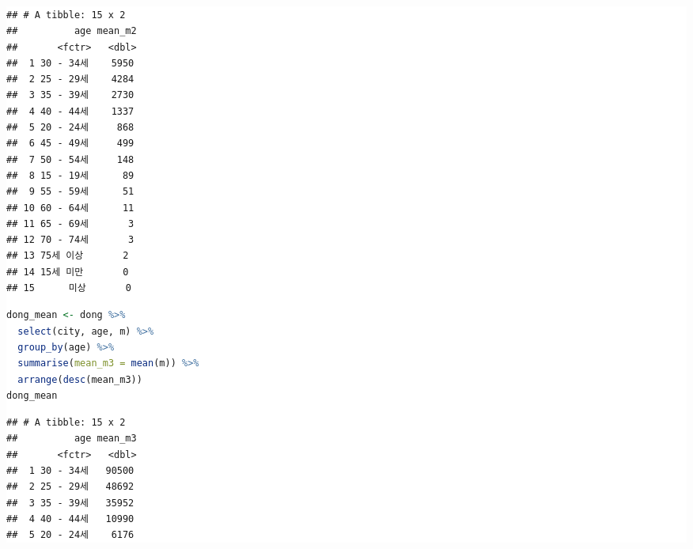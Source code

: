     ## # A tibble: 15 x 2
    ##          age mean_m2
    ##       <fctr>   <dbl>
    ##  1 30 - 34세    5950
    ##  2 25 - 29세    4284
    ##  3 35 - 39세    2730
    ##  4 40 - 44세    1337
    ##  5 20 - 24세     868
    ##  6 45 - 49세     499
    ##  7 50 - 54세     148
    ##  8 15 - 19세      89
    ##  9 55 - 59세      51
    ## 10 60 - 64세      11
    ## 11 65 - 69세       3
    ## 12 70 - 74세       3
    ## 13 75세 이상       2
    ## 14 15세 미만       0
    ## 15      미상       0

``` r
dong_mean <- dong %>% 
  select(city, age, m) %>% 
  group_by(age) %>% 
  summarise(mean_m3 = mean(m)) %>% 
  arrange(desc(mean_m3))
dong_mean
```

    ## # A tibble: 15 x 2
    ##          age mean_m3
    ##       <fctr>   <dbl>
    ##  1 30 - 34세   90500
    ##  2 25 - 29세   48692
    ##  3 35 - 39세   35952
    ##  4 40 - 44세   10990
    ##  5 20 - 24세    6176